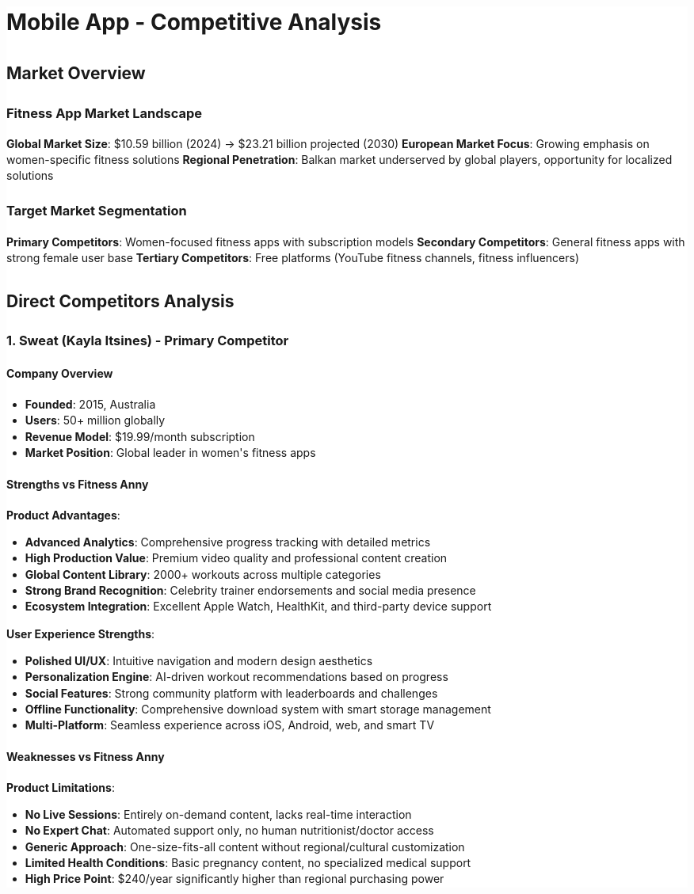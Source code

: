 # Mobile App - Competitive Analysis

## Market Overview

### Fitness App Market Landscape
**Global Market Size**: $10.59 billion (2024) → $23.21 billion projected (2030)
**European Market Focus**: Growing emphasis on women-specific fitness solutions
**Regional Penetration**: Balkan market underserved by global players, opportunity for localized solutions

### Target Market Segmentation
**Primary Competitors**: Women-focused fitness apps with subscription models
**Secondary Competitors**: General fitness apps with strong female user base
**Tertiary Competitors**: Free platforms (YouTube fitness channels, fitness influencers)

## Direct Competitors Analysis

### 1. Sweat (Kayla Itsines) - Primary Competitor

#### Company Overview
- **Founded**: 2015, Australia
- **Users**: 50+ million globally
- **Revenue Model**: $19.99/month subscription
- **Market Position**: Global leader in women's fitness apps

#### Strengths vs Fitness Anny
**Product Advantages**:
- **Advanced Analytics**: Comprehensive progress tracking with detailed metrics
- **High Production Value**: Premium video quality and professional content creation
- **Global Content Library**: 2000+ workouts across multiple categories
- **Strong Brand Recognition**: Celebrity trainer endorsements and social media presence
- **Ecosystem Integration**: Excellent Apple Watch, HealthKit, and third-party device support

**User Experience Strengths**:
- **Polished UI/UX**: Intuitive navigation and modern design aesthetics
- **Personalization Engine**: AI-driven workout recommendations based on progress
- **Social Features**: Strong community platform with leaderboards and challenges
- **Offline Functionality**: Comprehensive download system with smart storage management
- **Multi-Platform**: Seamless experience across iOS, Android, web, and smart TV

#### Weaknesses vs Fitness Anny
**Product Limitations**:
- **No Live Sessions**: Entirely on-demand content, lacks real-time interaction
- **No Expert Chat**: Automated support only, no human nutritionist/doctor access
- **Generic Approach**: One-size-fits-all content without regional/cultural customization
- **Limited Health Conditions**: Basic pregnancy content, no specialized medical support
- **High Price Point**: $240/year significantly higher than regional purchasing power
